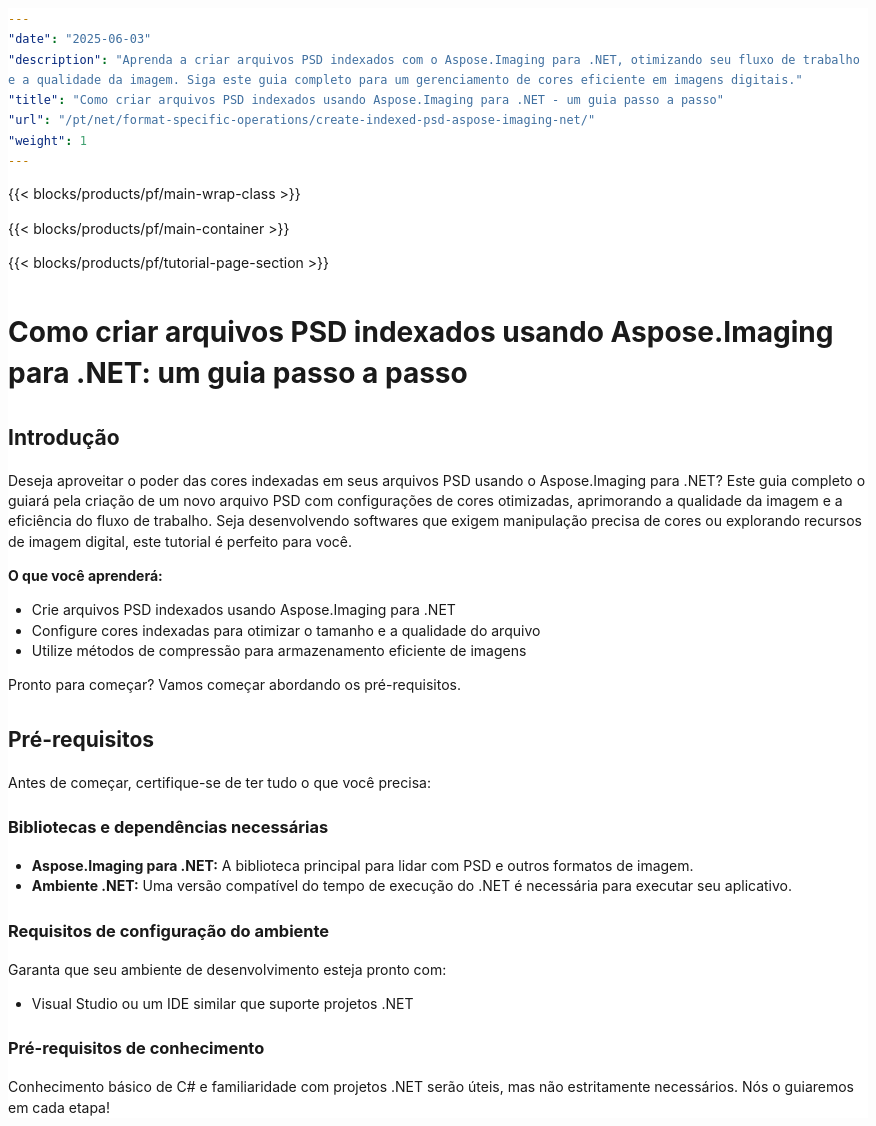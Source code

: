 ```yaml
---
"date": "2025-06-03"
"description": "Aprenda a criar arquivos PSD indexados com o Aspose.Imaging para .NET, otimizando seu fluxo de trabalho e a qualidade da imagem. Siga este guia completo para um gerenciamento de cores eficiente em imagens digitais."
"title": "Como criar arquivos PSD indexados usando Aspose.Imaging para .NET - um guia passo a passo"
"url": "/pt/net/format-specific-operations/create-indexed-psd-aspose-imaging-net/"
"weight": 1
---
```


{{< blocks/products/pf/main-wrap-class >}}

{{< blocks/products/pf/main-container >}}

{{< blocks/products/pf/tutorial-page-section >}}
# Como criar arquivos PSD indexados usando Aspose.Imaging para .NET: um guia passo a passo

## Introdução
Deseja aproveitar o poder das cores indexadas em seus arquivos PSD usando o Aspose.Imaging para .NET? Este guia completo o guiará pela criação de um novo arquivo PSD com configurações de cores otimizadas, aprimorando a qualidade da imagem e a eficiência do fluxo de trabalho. Seja desenvolvendo softwares que exigem manipulação precisa de cores ou explorando recursos de imagem digital, este tutorial é perfeito para você.

**O que você aprenderá:**
- Crie arquivos PSD indexados usando Aspose.Imaging para .NET
- Configure cores indexadas para otimizar o tamanho e a qualidade do arquivo
- Utilize métodos de compressão para armazenamento eficiente de imagens

Pronto para começar? Vamos começar abordando os pré-requisitos.

## Pré-requisitos
Antes de começar, certifique-se de ter tudo o que você precisa:

### Bibliotecas e dependências necessárias
- **Aspose.Imaging para .NET:** A biblioteca principal para lidar com PSD e outros formatos de imagem.
- **Ambiente .NET:** Uma versão compatível do tempo de execução do .NET é necessária para executar seu aplicativo.

### Requisitos de configuração do ambiente
Garanta que seu ambiente de desenvolvimento esteja pronto com:
- Visual Studio ou um IDE similar que suporte projetos .NET

### Pré-requisitos de conhecimento
Conhecimento básico de C# e familiaridade com projetos .NET serão úteis, mas não estritamente necessários. Nós o guiaremos em cada etapa!
